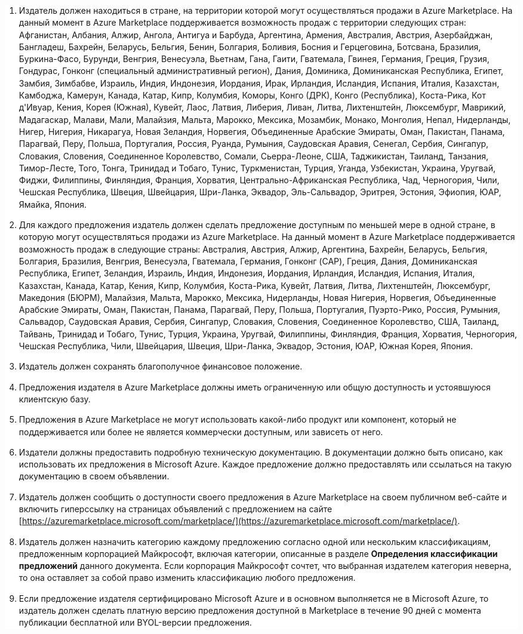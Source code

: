1. Издатель должен находиться в стране, на территории которой могут осуществляться продажи в Azure Marketplace. На данный момент в Azure Marketplace поддерживается возможность продаж с территории следующих стран:  Афганистан, Албания, Алжир, Ангола, Антигуа и Барбуда, Аргентина, Армения, Австралия, Австрия, Азербайджан, Бангладеш, Бахрейн, Беларусь, Бельгия, Бенин, Болгария, Боливия, Босния и Герцеговина, Ботсвана, Бразилия, Буркина-Фасо, Бурунди, Венгрия, Венесуэла, Вьетнам, Гана, Гаити, Гватемала, Гвинея, Германия, Греция, Грузия, Гондурас, Гонконг (специальный административный регион), Дания, Доминика, Доминиканская Республика, Египет, Замбия, Зимбабве, Израиль, Индия, Индонезия, Иордания, Ирак, Ирландия, Исландия, Испания, Италия, Казахстан, Камбоджа, Камерун, Канада, Катар, Кипр, Колумбия, Коморы, Конго (ДРК), Конго (Республика), Коста-Рика, Кот д'Ивуар, Кения, Корея (Южная), Кувейт, Лаос, Латвия, Либерия, Ливан, Литва, Лихтенштейн, Люксембург, Маврикий, Мадагаскар, Малави, Мали, Малайзия, Мальта, Марокко, Мексика, Мозамбик, Монако, Монголия, Непал, Нидерланды, Нигер, Нигерия, Никарагуа, Новая Зеландия, Норвегия, Объединенные Арабские Эмираты, Оман, Пакистан, Панама, Парагвай, Перу, Польша, Португалия, Россия, Руанда, Румыния, Саудовская Аравия, Сенегал, Сербия, Сингапур, Словакия, Словения, Соединенное Королевство, Сомали, Сьерра-Леоне, США, Таджикистан, Таиланд, Танзания, Тимор-Лесте, Того, Тонга, Тринидад и Тобаго, Тунис, Туркменистан, Турция, Уганда, Узбекистан, Украина, Уругвай, Фиджи, Филиппины, Финляндия, Франция, Хорватия, Центрально-Африканская Республика, Чад, Черногория, Чили, Чешская Республика, Швеция, Швейцария, Шри-Ланка, Эквадор, Эль-Сальвадор, Эритрея, Эстония, Эфиопия, ЮАР, Ямайка, Япония.

1. Для каждого предложения издатель должен сделать предложение доступным по меньшей мере в одной стране, в которую могут осуществляться продажи из Azure Marketplace. На данный момент в Azure Marketplace поддерживается возможность продаж в следующие страны: Австралия, Австрия, Алжир, Аргентина, Бахрейн, Беларусь, Бельгия, Болгария, Бразилия, Венгрия, Венесуэла, Гватемала, Германия, Гонконг (CAP), Греция, Дания, Доминиканская Республика, Египет, Зеландия, Израиль, Индия, Индонезия, Иордания, Ирландия, Исландия, Испания, Италия, Казахстан, Канада, Катар, Кения, Кипр, Колумбия, Коста-Рика, Кувейт, Латвия, Литва, Лихтенштейн, Люксембург, Македония (БЮРМ), Малайзия, Мальта, Марокко, Мексика, Нидерланды, Новая Нигерия, Норвегия, Объединенные Арабские Эмираты, Оман, Пакистан, Панама, Парагвай, Перу, Польша, Португалия, Пуэрто-Рико, Россия, Румыния, Сальвадор, Саудовская Аравия, Сербия, Сингапур, Словакия, Словения, Соединенное Королевство, США, Таиланд, Тайвань, Тринидад и Тобаго, Тунис, Турция, Украина, Уругвай, Филиппины, Финляндия, Франция, Хорватия, Черногория, Чешская Республика, Чили, Швейцария, Швеция, Шри-Ланка, Эквадор, Эстония, ЮАР, Южная Корея, Япония.

1. Издатель должен сохранять благополучное финансовое положение.

1. Предложения издателя в Azure Marketplace должны иметь ограниченную или общую доступность и устоявшуюся клиентскую базу.

1. Предложения в Azure Marketplace не могут использовать какой-либо продукт или компонент, который не поддерживается или более не является коммерчески доступным, или зависеть от него.

1. Издатели должны предоставить подробную техническую документацию.  В документации должно быть описано, как использовать их предложения в Microsoft Azure.  Каждое предложение должно предоставлять или ссылаться на такую документацию в своем объявлении.

1. Издатель должен сообщить о доступности своего предложения в Azure Marketplace на своем публичном веб-сайте и включить гиперссылку на страницах объявлений с предложением на сайте [https://azuremarketplace.microsoft.com/marketplace/](https://azuremarketplace.microsoft.com/marketplace/).

1. Издатель должен назначить категорию каждому предложению согласно одной или нескольким классификациям, предложенным корпорацией Майкрософт, включая категории, описанные в разделе **Определения классификации предложений** данного документа. Если корпорация Майкрософт сочтет, что выбранная издателем категория неверна, то она оставляет за собой право изменить классификацию любого предложения.

1. Если предложение издателя сертифицировано Microsoft Azure и в основном выполняется не в Microsoft Azure, то издатель должен сделать платную версию предложения доступной в Marketplace в течение 90 дней с момента публикации бесплатной или BYOL-версии предложения.
